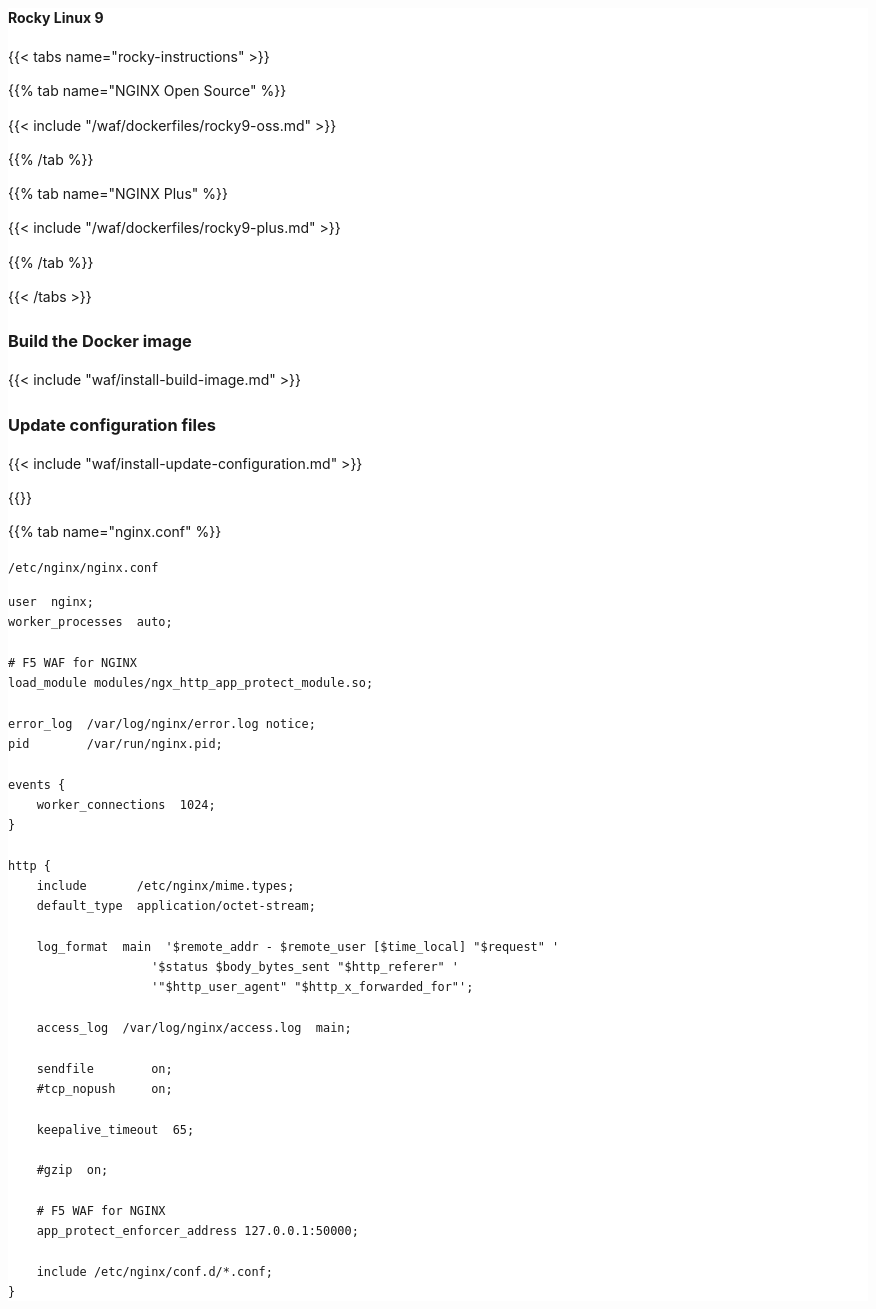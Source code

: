#### Rocky Linux 9

{{< tabs name="rocky-instructions" >}}

{{% tab name="NGINX Open Source" %}}

{{< include "/waf/dockerfiles/rocky9-oss.md" >}}

{{% /tab %}}

{{% tab name="NGINX Plus" %}}

{{< include "/waf/dockerfiles/rocky9-plus.md" >}}

{{% /tab %}}

{{< /tabs >}}

### Build the Docker image

{{< include "waf/install-build-image.md" >}}

### Update configuration files

{{< include "waf/install-update-configuration.md" >}}

{{<tabs name="example-configuration-files-multi">}}

{{% tab name="nginx.conf" %}}

`/etc/nginx/nginx.conf`

```nginx
user  nginx;
worker_processes  auto;

# F5 WAF for NGINX
load_module modules/ngx_http_app_protect_module.so;

error_log  /var/log/nginx/error.log notice;
pid        /var/run/nginx.pid;

events {
    worker_connections  1024;
}

http {
    include       /etc/nginx/mime.types;
    default_type  application/octet-stream;

    log_format  main  '$remote_addr - $remote_user [$time_local] "$request" '
                    '$status $body_bytes_sent "$http_referer" '
                    '"$http_user_agent" "$http_x_forwarded_for"';

    access_log  /var/log/nginx/access.log  main;

    sendfile        on;
    #tcp_nopush     on;

    keepalive_timeout  65;

    #gzip  on;

    # F5 WAF for NGINX
    app_protect_enforcer_address 127.0.0.1:50000;

    include /etc/nginx/conf.d/*.conf;
}
```
